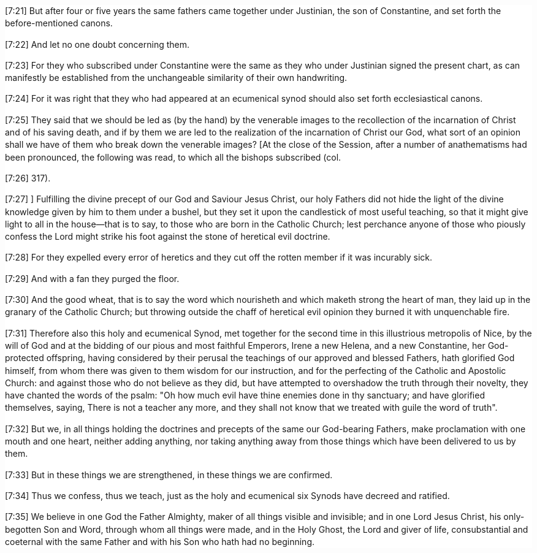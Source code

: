 [7:21] But after four or five years the same fathers came together under Justinian, the son of Constantine, and set forth the before-mentioned canons.

[7:22] And let no one doubt concerning them.

[7:23] For they who subscribed under Constantine were the same as they who under Justinian signed the present chart, as can manifestly be established from the unchangeable similarity of their own handwriting.

[7:24] For it was right that they who had appeared at an ecumenical synod should also set forth ecclesiastical canons.

[7:25] They said that we should be led as (by the hand) by the venerable images to the recollection of the incarnation of Christ and of his saving death, and if by them we are led to the realization of the incarnation of Christ our God, what sort of an opinion shall we have of them who break down the venerable images?  [At the close of the Session, after a number of anathematisms had been pronounced, the following was read, to which all the bishops subscribed (col.

[7:26] 317).

[7:27] ]  Fulfilling the divine precept of our God and Saviour Jesus Christ, our holy Fathers did not hide the light of the divine knowledge given by him to them under a bushel, but they set it upon the candlestick of most useful teaching, so that it might give light to all in the house—that is to say, to those who are born in the Catholic Church; lest perchance anyone of those who piously confess the Lord might strike his foot against the stone of heretical evil doctrine.

[7:28] For they expelled every error of heretics and they cut off the rotten member if it was incurably sick.

[7:29] And with a fan they purged the floor.

[7:30] And the good wheat, that is to say the word which nourisheth and which maketh strong the heart of man, they laid up in the granary of the Catholic Church; but throwing outside the chaff of heretical evil opinion they burned it with unquenchable fire.

[7:31] Therefore also this holy and ecumenical Synod, met together for the second time in this illustrious metropolis of Nice, by the will of God and at the bidding of our pious and most faithful Emperors, Irene a new Helena, and a new Constantine, her God-protected offspring, having considered by their perusal the teachings of our approved and blessed Fathers, hath glorified God himself, from whom there was given to them wisdom for our instruction, and for the perfecting of the Catholic and Apostolic Church:  and against those who do not believe as they did, but have attempted to overshadow the truth through their novelty, they have chanted the words of the psalm:  "Oh how much evil have thine enemies done in thy sanctuary; and have glorified themselves, saying, There is not a teacher any more, and they shall not know that we treated with guile the word of truth".

[7:32] But we, in all things holding the doctrines and precepts of the same our God-bearing Fathers, make proclamation with one mouth and one heart, neither adding anything, nor taking anything away from those things which have been delivered to us by them.

[7:33] But in these things we are strengthened, in these things we are confirmed.

[7:34] Thus we confess, thus we teach, just as the holy and ecumenical six Synods have decreed and ratified.

[7:35] We believe in one God the Father Almighty, maker of all things visible and invisible; and in one Lord Jesus Christ, his only-begotten Son and Word, through whom all things were made, and in the Holy Ghost, the Lord and giver of life, consubstantial and coeternal with the same Father and with his Son who hath had no beginning.
